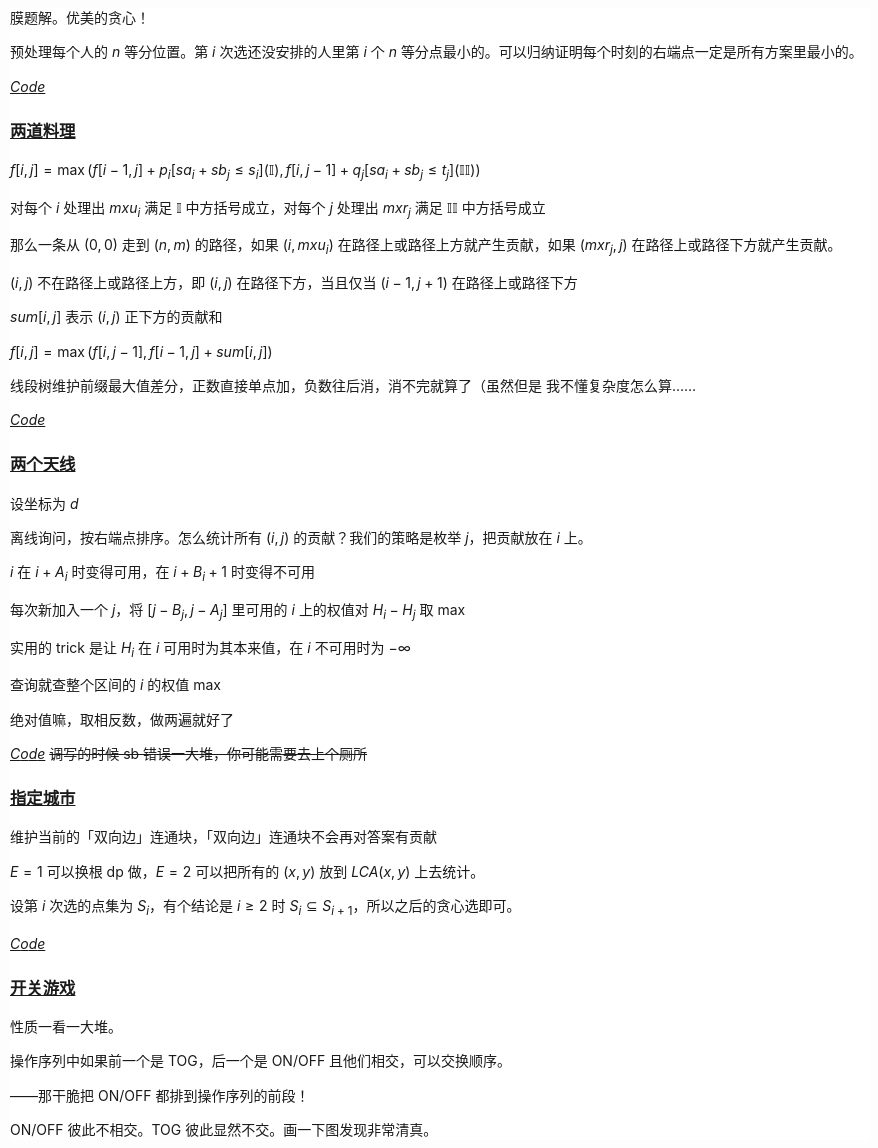 膜题解。优美的贪心！

预处理每个人的 $n$ 等分位置。第 $i$ 次选还没安排的人里第 $i$ 个 $n$ 等分点最小的。可以归纳证明每个时刻的右端点一定是所有方案里最小的。

[$Code$](https://loj.ac/s/1118588)

### [两道料理](https://loj.ac/p/3034)

$f[i, j] = \max( f[i - 1, j] + p_i [ sa_i + sb_j \leq s_i ] (\mathbb{I}), f[i, j - 1] + q_j [ sa_i + sb_j \leq t_j ] (\mathbb{II}) )$

对每个 $i$ 处理出 $mxu_i$ 满足 $\mathbb{I}$ 中方括号成立，对每个 $j$ 处理出 $mxr_j$ 满足 $\mathbb{II}$ 中方括号成立

那么一条从 $(0, 0)$ 走到 $(n, m)$ 的路径，如果 $(i, mxu_i)$ 在路径上或路径上方就产生贡献，如果 $(mxr_j, j)$ 在路径上或路径下方就产生贡献。

$(i, j)$ 不在路径上或路径上方，即 $(i, j)$ 在路径下方，当且仅当 $(i - 1, j + 1)$ 在路径上或路径下方

$sum[i, j]$ 表示 $(i, j)$ 正下方的贡献和

$f[i, j] = \max(f[i, j - 1], f[i - 1, j] + sum[i, j])$

线段树维护前缀最大值差分，正数直接单点加，负数往后消，消不完就算了（虽然但是 我不懂复杂度怎么算……

[$Code$](https://loj.ac/s/1118838)

### [两个天线](https://loj.ac/p/3033)

设坐标为 $d$

离线询问，按右端点排序。怎么统计所有 $(i, j)$ 的贡献？我们的策略是枚举 $j$，把贡献放在 $i$ 上。

$i$ 在 $i + A_i$ 时变得可用，在 $i + B_i + 1$ 时变得不可用

每次新加入一个 $j$，将 $[j - B_j, j - A_j]$ 里可用的 $i$ 上的权值对 $H_i - H_j$ 取 $\max$

实用的 trick 是让 $H_i$ 在 $i$ 可用时为其本来值，在 $i$ 不可用时为 $-\infty$

查询就查整个区间的 $i$ 的权值 $\max$

绝对值嘛，取相反数，做两遍就好了

[$Code$](https://loj.ac/s/1119104) ~~调写的时候 sb 错误一大堆，你可能需要去上个厕所~~

### [指定城市](https://loj.ac/p/3036)

维护当前的「双向边」连通块，「双向边」连通块不会再对答案有贡献

$E = 1$ 可以换根 dp 做，$E = 2$ 可以把所有的 $(x, y)$ 放到 $LCA(x, y)$ 上去统计。

设第 $i$ 次选的点集为 $S_i$，有个结论是 $i \geq 2$ 时 $S_i \subseteq S_{i + 1}$，所以之后的贪心选即可。

[$Code$](https://loj.ac/s/1119982)

### [开关游戏](https://loj.ac/p/3037)

性质一看一大堆。

操作序列中如果前一个是 TOG，后一个是 ON/OFF 且他们相交，可以交换顺序。

——那干脆把 ON/OFF 都排到操作序列的前段！

ON/OFF 彼此不相交。TOG 彼此显然不交。画一下图发现非常清真。
